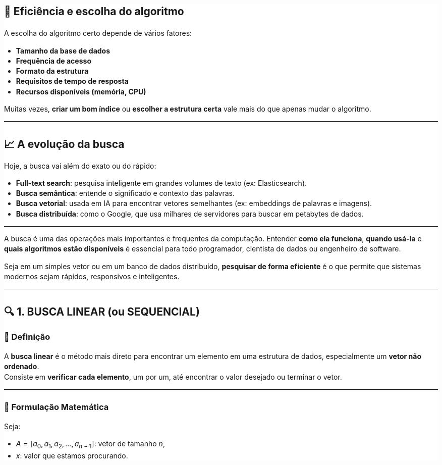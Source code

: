 
## 🧭 Eficiência e escolha do algoritmo

A escolha do algoritmo certo depende de vários fatores:

- **Tamanho da base de dados**
- **Frequência de acesso**
- **Formato da estrutura**
- **Requisitos de tempo de resposta**
- **Recursos disponíveis (memória, CPU)**

Muitas vezes, **criar um bom índice** ou **escolher a estrutura certa** vale mais do que apenas mudar o algoritmo.

---

## 📈 A evolução da busca

Hoje, a busca vai além do exato ou do rápido:

- **Full-text search**: pesquisa inteligente em grandes volumes de texto (ex: Elasticsearch).
- **Busca semântica**: entende o significado e contexto das palavras.
- **Busca vetorial**: usada em IA para encontrar vetores semelhantes (ex: embeddings de palavras e imagens).
- **Busca distribuída**: como o Google, que usa milhares de servidores para buscar em petabytes de dados.

---

A busca é uma das operações mais importantes e frequentes da computação. Entender **como ela funciona**, **quando usá-la** e **quais algoritmos estão disponíveis** é essencial para todo programador, cientista de dados ou engenheiro de software.

Seja em um simples vetor ou em um banco de dados distribuído, **pesquisar de forma eficiente** é o que permite que sistemas modernos sejam rápidos, responsivos e inteligentes.

---

## 🔍 1. BUSCA LINEAR (ou SEQUENCIAL)

### 🧠 Definição

A **busca linear** é o método mais direto para encontrar um elemento em uma estrutura de dados, especialmente um **vetor não ordenado**.  
Consiste em **verificar cada elemento**, um por um, até encontrar o valor desejado ou terminar o vetor.

---

### 📐 Formulação Matemática

Seja:
- $A = [a_0, a_1, a_2, ..., a_{n-1}]$: vetor de tamanho $n$,
- $x$: valor que estamos procurando.
